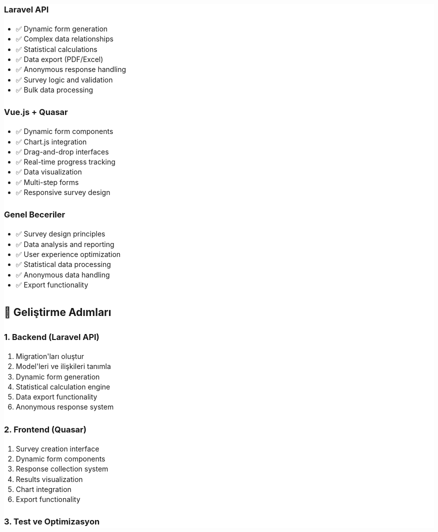 ### Laravel API

- ✅ Dynamic form generation
- ✅ Complex data relationships
- ✅ Statistical calculations
- ✅ Data export (PDF/Excel)
- ✅ Anonymous response handling
- ✅ Survey logic and validation
- ✅ Bulk data processing

### Vue.js + Quasar

- ✅ Dynamic form components
- ✅ Chart.js integration
- ✅ Drag-and-drop interfaces
- ✅ Real-time progress tracking
- ✅ Data visualization
- ✅ Multi-step forms
- ✅ Responsive survey design

### Genel Beceriler

- ✅ Survey design principles
- ✅ Data analysis and reporting
- ✅ User experience optimization
- ✅ Statistical data processing
- ✅ Anonymous data handling
- ✅ Export functionality

## 🚀 Geliştirme Adımları

### 1. Backend (Laravel API)

1. Migration'ları oluştur
2. Model'leri ve ilişkileri tanımla
3. Dynamic form generation
4. Statistical calculation engine
5. Data export functionality
6. Anonymous response system

### 2. Frontend (Quasar)

1. Survey creation interface
2. Dynamic form components
3. Response collection system
4. Results visualization
5. Chart integration
6. Export functionality

### 3. Test ve Optimizasyon
